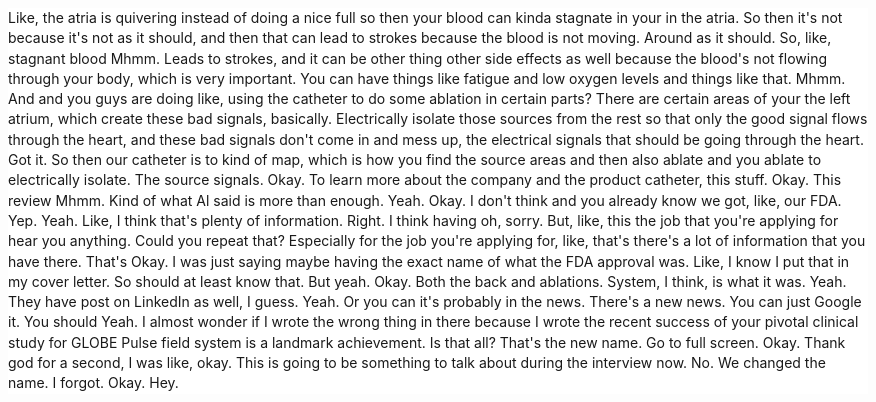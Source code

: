 Like, the atria is quivering instead of doing a nice full so then your blood can kinda stagnate in your in the atria.
So then it's not because it's not as it should, and then that can lead to strokes because the blood is not moving.
Around as it should.
So, like, stagnant blood Mhmm.
Leads to strokes, and it can be other thing other side effects as well because the blood's not flowing through your body, which is very important.
You can have things like fatigue and low oxygen levels and things like that.
Mhmm.
And and you guys are doing like, using the catheter to do some ablation in certain parts?
There are certain areas of your the left atrium, which create these bad signals, basically.
Electrically isolate those sources from the rest so that only the good signal flows through the heart, and these bad signals don't come in and mess up, the electrical signals that should be going through the heart.
Got it.
So then our catheter is to kind of map, which is how you find the source areas and then also ablate and you ablate to electrically isolate.
The source signals.
Okay.
To learn more about the company and the product catheter, this stuff.
Okay.
This review Mhmm.
Kind of what Al said is more than enough.
Yeah.
Okay.
I don't think and you already know we got, like, our FDA.
Yep.
Yeah.
Like, I think that's plenty of information.
Right.
I think having oh, sorry.
But, like, this the job that you're applying for hear you anything.
Could you repeat that?
Especially for the job you're applying for, like, that's there's a lot of information that you have there.
That's Okay.
I was just saying maybe having the exact name of what the FDA approval was.
Like, I know I put that in my cover letter.
So should at least know that.
But yeah.
Okay.
Both the back and ablations.
System, I think, is what it was.
Yeah.
They have post on LinkedIn as well, I guess.
Yeah.
Or you can it's probably in the news.
There's a new news.
You can just Google it.
You should Yeah.
I almost wonder if I wrote the wrong thing in there because I wrote the recent success of your pivotal clinical study for GLOBE Pulse field system is a landmark achievement.
Is that all?
That's the new name.
Go to full screen.
Okay.
Thank god for a second, I was like, okay.
This is going to be something to talk about during the interview now.
No.
We changed the name.
I forgot.
Okay.
Hey.